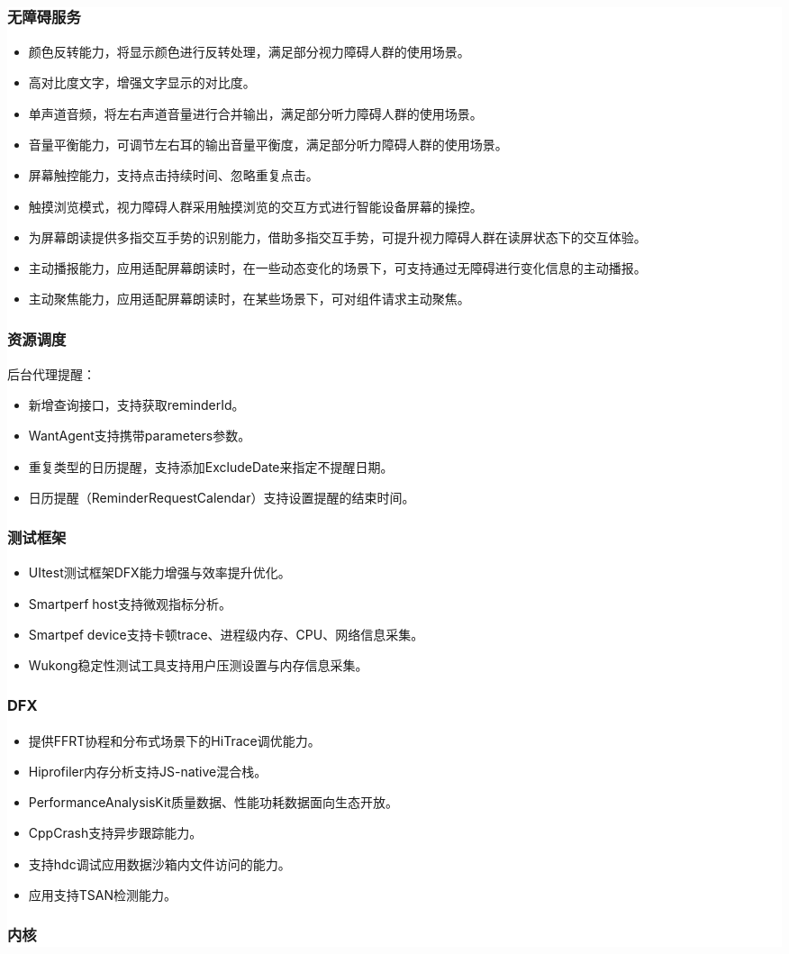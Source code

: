 ### 无障碍服务

- 颜色反转能力，将显示颜色进行反转处理，满足部分视力障碍人群的使用场景。

- 高对比度文字，增强文字显示的对比度。

- 单声道音频，将左右声道音量进行合并输出，满足部分听力障碍人群的使用场景。

- 音量平衡能力，可调节左右耳的输出音量平衡度，满足部分听力障碍人群的使用场景。

- 屏幕触控能力，支持点击持续时间、忽略重复点击。

- 触摸浏览模式，视力障碍人群采用触摸浏览的交互方式进行智能设备屏幕的操控。

- 为屏幕朗读提供多指交互手势的识别能力，借助多指交互手势，可提升视力障碍人群在读屏状态下的交互体验。

- 主动播报能力，应用适配屏幕朗读时，在一些动态变化的场景下，可支持通过无障碍进行变化信息的主动播报。

- 主动聚焦能力，应用适配屏幕朗读时，在某些场景下，可对组件请求主动聚焦。


### 资源调度

后台代理提醒：

- 新增查询接口，支持获取reminderId。

- WantAgent支持携带parameters参数。

- 重复类型的日历提醒，支持添加ExcludeDate来指定不提醒日期。

- 日历提醒（ReminderRequestCalendar）支持设置提醒的结束时间。


### 测试框架

- UItest测试框架DFX能力增强与效率提升优化。

- Smartperf host支持微观指标分析。

- Smartpef device支持卡顿trace、进程级内存、CPU、网络信息采集。

- Wukong稳定性测试工具支持用户压测设置与内存信息采集。


### DFX

- 提供FFRT协程和分布式场景下的HiTrace调优能力。

- Hiprofiler内存分析支持JS-native混合栈。

- PerformanceAnalysisKit质量数据、性能功耗数据面向生态开放。

- CppCrash支持异步跟踪能力。

- 支持hdc调试应用数据沙箱内文件访问的能力。

- 应用支持TSAN检测能力。


### 内核
